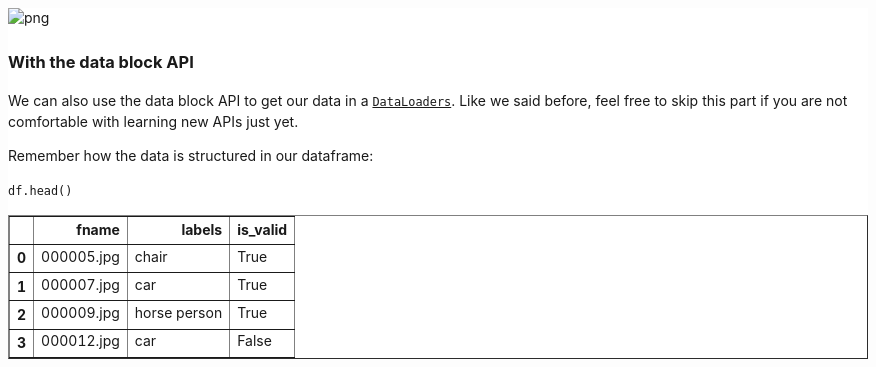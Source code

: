 

![png](output_79_1.png)


### With the data block API

We can also use the data block API to get our data in a [`DataLoaders`](/data.core.html#DataLoaders). Like we said before, feel free to skip this part if you are not comfortable with learning new APIs just yet.

Remember how the data is structured in our dataframe:

```python
df.head()
```




<div>
<style scoped>
    .dataframe tbody tr th:only-of-type {
        vertical-align: middle;
    }

    .dataframe tbody tr th {
        vertical-align: top;
    }

    .dataframe thead th {
        text-align: right;
    }
</style>
<table border="1" class="dataframe">
  <thead>
    <tr style="text-align: right;">
      <th></th>
      <th>fname</th>
      <th>labels</th>
      <th>is_valid</th>
    </tr>
  </thead>
  <tbody>
    <tr>
      <th>0</th>
      <td>000005.jpg</td>
      <td>chair</td>
      <td>True</td>
    </tr>
    <tr>
      <th>1</th>
      <td>000007.jpg</td>
      <td>car</td>
      <td>True</td>
    </tr>
    <tr>
      <th>2</th>
      <td>000009.jpg</td>
      <td>horse person</td>
      <td>True</td>
    </tr>
    <tr>
      <th>3</th>
      <td>000012.jpg</td>
      <td>car</td>
      <td>False</td>
    </tr>